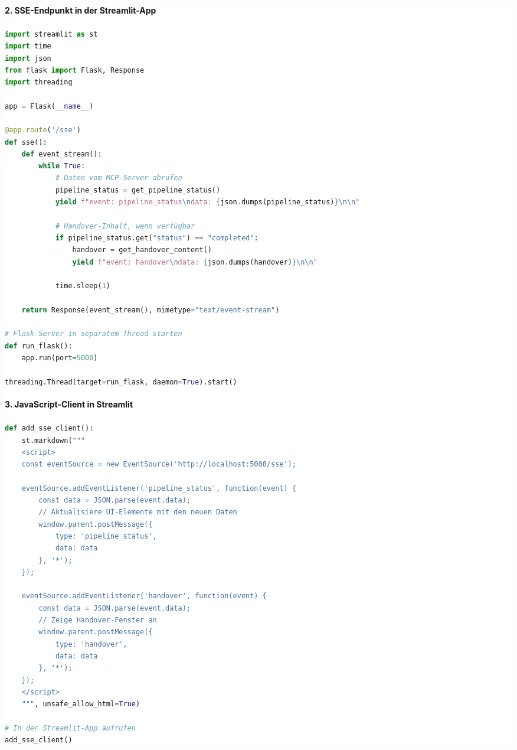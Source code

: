 #### 2. SSE-Endpunkt in der Streamlit-App

```python
import streamlit as st
import time
import json
from flask import Flask, Response
import threading

app = Flask(__name__)

@app.route('/sse')
def sse():
    def event_stream():
        while True:
            # Daten vom MCP-Server abrufen
            pipeline_status = get_pipeline_status()
            yield f"event: pipeline_status\ndata: {json.dumps(pipeline_status)}\n\n"
            
            # Handover-Inhalt, wenn verfügbar
            if pipeline_status.get("status") == "completed":
                handover = get_handover_content()
                yield f"event: handover\ndata: {json.dumps(handover)}\n\n"
                
            time.sleep(1)
    
    return Response(event_stream(), mimetype="text/event-stream")

# Flask-Server in separatem Thread starten
def run_flask():
    app.run(port=5000)

threading.Thread(target=run_flask, daemon=True).start()
```

#### 3. JavaScript-Client in Streamlit

```python
def add_sse_client():
    st.markdown("""
    <script>
    const eventSource = new EventSource('http://localhost:5000/sse');
    
    eventSource.addEventListener('pipeline_status', function(event) {
        const data = JSON.parse(event.data);
        // Aktualisiere UI-Elemente mit den neuen Daten
        window.parent.postMessage({
            type: 'pipeline_status',
            data: data
        }, '*');
    });
    
    eventSource.addEventListener('handover', function(event) {
        const data = JSON.parse(event.data);
        // Zeige Handover-Fenster an
        window.parent.postMessage({
            type: 'handover',
            data: data
        }, '*');
    });
    </script>
    """, unsafe_allow_html=True)

# In der Streamlit-App aufrufen
add_sse_client()
```